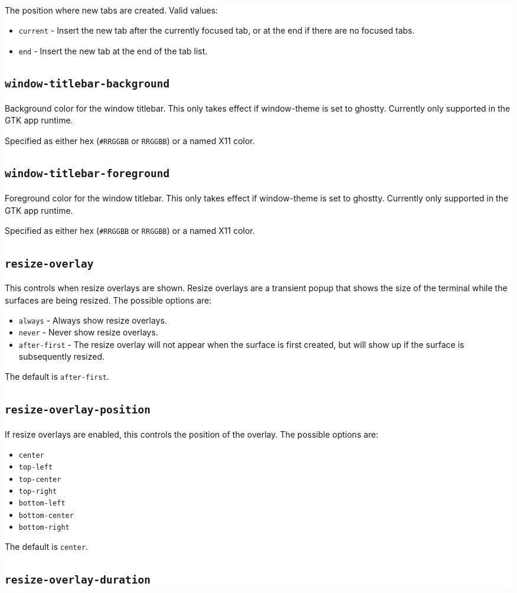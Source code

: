The position where new tabs are created. Valid values:

- `current` - Insert the new tab after the currently focused tab,
  or at the end if there are no focused tabs.

- `end` - Insert the new tab at the end of the tab list.

## `window-titlebar-background`

Background color for the window titlebar. This only takes effect if
window-theme is set to ghostty. Currently only supported in the GTK app
runtime.

Specified as either hex (`#RRGGBB` or `RRGGBB`) or a named X11 color.

## `window-titlebar-foreground`

Foreground color for the window titlebar. This only takes effect if
window-theme is set to ghostty. Currently only supported in the GTK app
runtime.

Specified as either hex (`#RRGGBB` or `RRGGBB`) or a named X11 color.

## `resize-overlay`

This controls when resize overlays are shown. Resize overlays are a
transient popup that shows the size of the terminal while the surfaces are
being resized. The possible options are:

- `always` - Always show resize overlays.
- `never` - Never show resize overlays.
- `after-first` - The resize overlay will not appear when the surface
  is first created, but will show up if the surface is
  subsequently resized.

The default is `after-first`.

## `resize-overlay-position`

If resize overlays are enabled, this controls the position of the overlay.
The possible options are:

- `center`
- `top-left`
- `top-center`
- `top-right`
- `bottom-left`
- `bottom-center`
- `bottom-right`

The default is `center`.

## `resize-overlay-duration`
